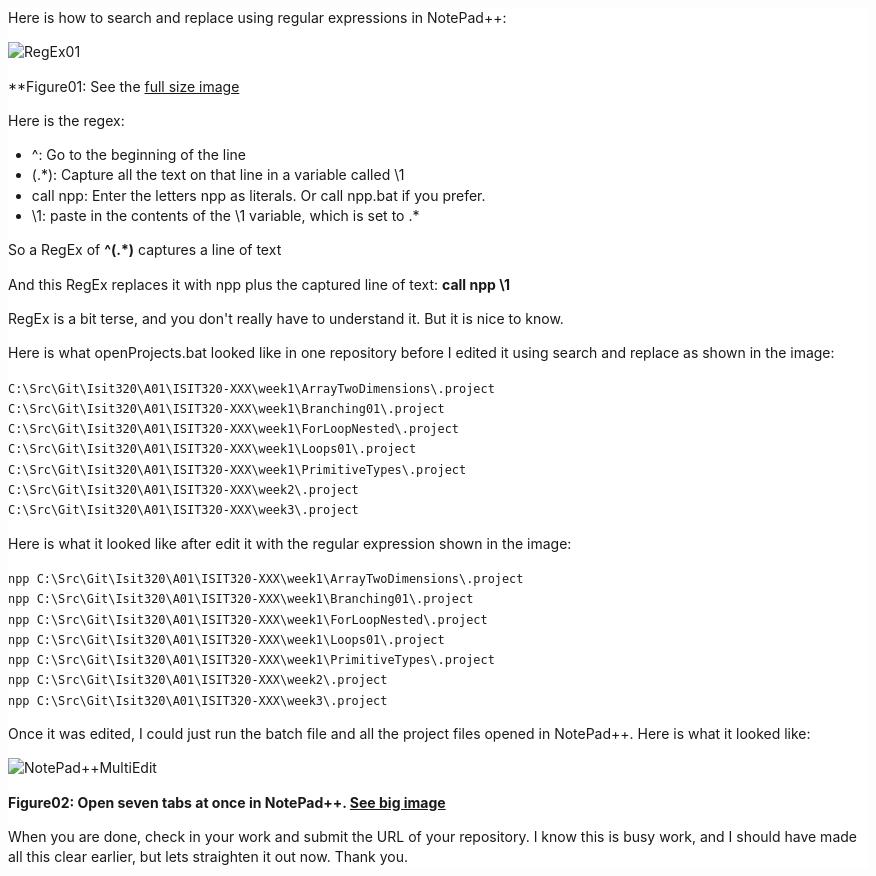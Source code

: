Here is how to search and replace using regular expressions in 
NotePad++:

![RegEx01](../Images/RegEx01.png)

**Figure01: See the [full size image](../Images/RegEx01.png)

Here is the regex:

- ^: Go to the beginning of the line
- (.*): Capture all the text on that line in a variable called \\1
- call npp: Enter the letters npp as literals. Or call npp.bat if you prefer.
- \\1: paste in the contents of the \1 variable, which is set to .*

So a RegEx of **^(.\*)** captures a line of text

And this RegEx replaces it with npp plus the captured line of text: **call npp \\1**

RegEx is a bit terse, and you don't really have to understand it. But
it is nice to know.

Here is what openProjects.bat looked like in one repository before
I edited it using search and replace as shown in the image:

```
C:\Src\Git\Isit320\A01\ISIT320-XXX\week1\ArrayTwoDimensions\.project
C:\Src\Git\Isit320\A01\ISIT320-XXX\week1\Branching01\.project
C:\Src\Git\Isit320\A01\ISIT320-XXX\week1\ForLoopNested\.project
C:\Src\Git\Isit320\A01\ISIT320-XXX\week1\Loops01\.project
C:\Src\Git\Isit320\A01\ISIT320-XXX\week1\PrimitiveTypes\.project
C:\Src\Git\Isit320\A01\ISIT320-XXX\week2\.project
C:\Src\Git\Isit320\A01\ISIT320-XXX\week3\.project
```

Here is what it looked like after edit it with the regular expression
shown in the image:

```
npp C:\Src\Git\Isit320\A01\ISIT320-XXX\week1\ArrayTwoDimensions\.project
npp C:\Src\Git\Isit320\A01\ISIT320-XXX\week1\Branching01\.project
npp C:\Src\Git\Isit320\A01\ISIT320-XXX\week1\ForLoopNested\.project
npp C:\Src\Git\Isit320\A01\ISIT320-XXX\week1\Loops01\.project
npp C:\Src\Git\Isit320\A01\ISIT320-XXX\week1\PrimitiveTypes\.project
npp C:\Src\Git\Isit320\A01\ISIT320-XXX\week2\.project
npp C:\Src\Git\Isit320\A01\ISIT320-XXX\week3\.project
```

Once it was edited, I could just run the batch file and all the 
project files opened in NotePad++. Here is what it looked like:

![NotePad++MultiEdit](../Images/RegEx02.png)

**Figure02: Open seven tabs at once in NotePad++. [See big image](../Images/RegEx02.png)**

When you are done, check in your work and submit the URL of your 
repository. I know this is busy work, and I should have made all this 
clear earlier, but lets straighten it out now. Thank you.
